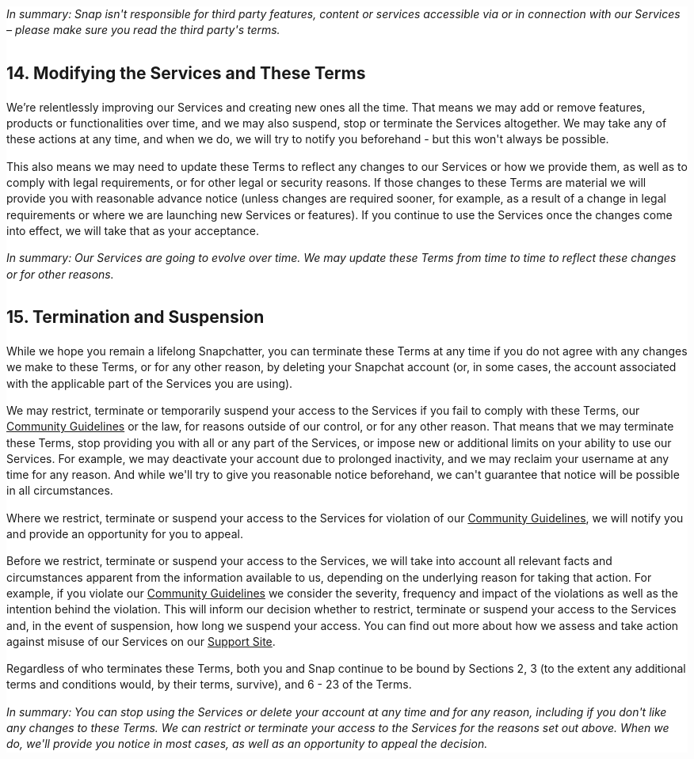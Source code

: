 _In summary: Snap isn't responsible for third party features, content or services accessible via or in connection with our Services – please make sure you read the third party's terms._

14\. Modifying the Services and These Terms
-------------------------------------------

We’re relentlessly improving our Services and creating new ones all the time. That means we may add or remove features, products or functionalities over time, and we may also suspend, stop or terminate the Services altogether. We may take any of these actions at any time, and when we do, we will try to notify you beforehand - but this won't always be possible.

This also means we may need to update these Terms to reflect any changes to our Services or how we provide them, as well as to comply with legal requirements, or for other legal or security reasons. If those changes to these Terms are material we will provide you with reasonable advance notice (unless changes are required sooner, for example, as a result of a change in legal requirements or where we are launching new Services or features). If you continue to use the Services once the changes come into effect, we will take that as your acceptance.

_In summary: Our Services are going to evolve over time. We may update these Terms from time to time to reflect these changes or for other reasons._

15\. Termination and Suspension
-------------------------------

While we hope you remain a lifelong Snapchatter, you can terminate these Terms at any time if you do not agree with any changes we make to these Terms, or for any other reason, by deleting your Snapchat account (or, in some cases, the account associated with the applicable part of the Services you are using).

We may restrict, terminate or temporarily suspend your access to the Services if you fail to comply with these Terms, our [Community Guidelines](https://values.snap.com/privacy/transparency/community-guidelines) or the law, for reasons outside of our control, or for any other reason. That means that we may terminate these Terms, stop providing you with all or any part of the Services, or impose new or additional limits on your ability to use our Services. For example, we may deactivate your account due to prolonged inactivity, and we may reclaim your username at any time for any reason. And while we'll try to give you reasonable notice beforehand, we can't guarantee that notice will be possible in all circumstances.

Where we restrict, terminate or suspend your access to the Services for violation of our [Community Guidelines](https://values.snap.com/privacy/transparency/community-guidelines), we will notify you and provide an opportunity for you to appeal.

Before we restrict, terminate or suspend your access to the Services, we will take into account all relevant facts and circumstances apparent from the information available to us, depending on the underlying reason for taking that action. For example, if you violate our [Community Guidelines](https://values.snap.com/privacy/transparency/community-guidelines) we consider the severity, frequency and impact of the violations as well as the intention behind the violation. This will inform our decision whether to restrict, terminate or suspend your access to the Services and, in the event of suspension, how long we suspend your access. You can find out more about how we assess and take action against misuse of our Services on our [Support Site](https://help.snapchat.com/).

Regardless of who terminates these Terms, both you and Snap continue to be bound by Sections 2, 3 (to the extent any additional terms and conditions would, by their terms, survive), and 6 - 23 of the Terms.

_In summary: You can stop using the Services or delete your account at any time and for any reason, including if you don't like any changes to these Terms. We can restrict or terminate your access to the Services for the reasons set out above. When we do, we'll provide you notice in most cases, as well as an opportunity to appeal the decision._
